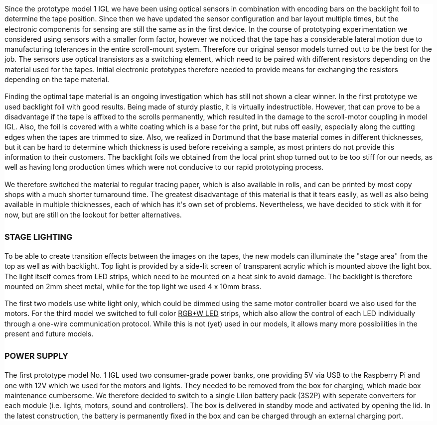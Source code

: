 Since the prototype model 1 IGL we have been using optical sensors in combination with encoding bars on the backlight foil to determine the tape position. Since then we have updated the sensor configuration and bar layout multiple times, but the electronic components for sensing are still the same as in the first device. In the course of prototyping experimentation we considered using sensors with a smaller form factor, however we noticed that the tape has a considerable lateral motion due to manufacturing tolerances in the entire scroll-mount system. Therefore our original sensor models turned out to be the best for the job. The sensors use optical transistors as a switching element, which need to be paired with different resistors depending on the material used for the tapes. Initial electronic prototypes therefore needed to provide means for exchanging the resistors depending on the tape material.

Finding the optimal tape material is an ongoing investigation which has still not shown a clear winner. In the first prototype we used backlight foil with good results. Being made of sturdy plastic, it is virtually indestructible. However, that can prove to be a disadvantage if the tape is affixed to the scrolls permanently, which resulted in the damage to the scroll-motor coupling in model IGL. Also, the foil is covered with a white coating which is a base for the print, but rubs off easily, especially along the cutting edges when the tapes are trimmed to size. Also, we realized in Dortmund that the base material comes in different thicknesses, but it can be hard to determine which thickness is used before receiving a sample, as most printers do not provide this information to their customers. The backlight foils we obtained from the local print shop turned out to be too stiff for our needs, as well as having long production times which were not conducive to our rapid prototyping process.

We therefore switched the material to regular tracing paper, which is also available in rolls, and can be printed by most copy shops with a much shorter turnaround time. The greatest disadvantage of this material is that it tears easily, as well as also being available in multiple thicknesses, each of which has it's own set of problems. Nevertheless, we have decided to stick with it for now, but are still on the lookout for better alternatives.

### STAGE LIGHTING

To be able to create transition effects between the images on the tapes, the new models can illuminate the "stage area" from the top as well as with backlight. Top light is provided by a side-lit screen of transparent acrylic which is mounted above the light box. The light itself comes from LED strips, which need to be mounted on a heat sink to avoid damage. The backlight is therefore mounted on 2mm sheet metal, while for the top light we used 4 x 10mm brass.

The first two models use white light only, which could be dimmed using the same motor controller board we also used for the motors. For the third model we switched to full color [RGB+W LED](https://cdn-shop.adafruit.com/product-files/2757/p2757_SK6812RGBW_REV01.pdf) strips, which also allow the control of each LED individually through a one-wire communication protocol. While this is not (yet) used in our models, it allows many more possibilities in the present and future models.

### POWER SUPPLY

The first prototype model No. 1 IGL used two consumer-grade power banks, one providing 5V via USB to the Raspberry Pi and one with 12V which we used for the motors and lights. They needed to be removed from the box for charging, which made box maintenance cumbersome. We therefore decided to switch to a single LiIon battery pack (3S2P) with seperate converters for each module (i.e. lights, motors, sound and controllers). The box is delivered in standby mode and activated by opening the lid. In the latest construction, the battery is permanently fixed in the box and can be charged through an external charging port.
